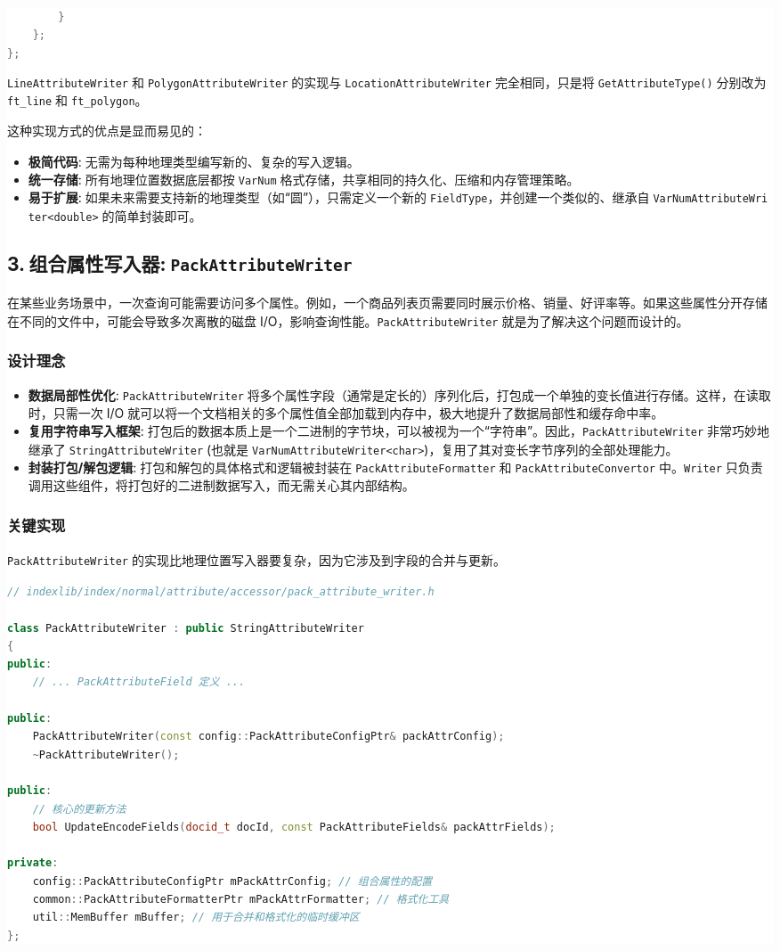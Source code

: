 ```cpp
        }
    };
};
```

`LineAttributeWriter` 和 `PolygonAttributeWriter` 的实现与 `LocationAttributeWriter` 完全相同，只是将 `GetAttributeType()` 分别改为 `ft_line` 和 `ft_polygon`。

这种实现方式的优点是显而易见的：

*   **极简代码**: 无需为每种地理类型编写新的、复杂的写入逻辑。
*   **统一存储**: 所有地理位置数据底层都按 `VarNum` 格式存储，共享相同的持久化、压缩和内存管理策略。
*   **易于扩展**: 如果未来需要支持新的地理类型（如“圆”），只需定义一个新的 `FieldType`，并创建一个类似的、继承自 `VarNumAttributeWriter<double>` 的简单封装即可。

## 3. 组合属性写入器: `PackAttributeWriter`

在某些业务场景中，一次查询可能需要访问多个属性。例如，一个商品列表页需要同时展示价格、销量、好评率等。如果这些属性分开存储在不同的文件中，可能会导致多次离散的磁盘 I/O，影响查询性能。`PackAttributeWriter` 就是为了解决这个问题而设计的。

### 设计理念

*   **数据局部性优化**: `PackAttributeWriter` 将多个属性字段（通常是定长的）序列化后，打包成一个单独的变长值进行存储。这样，在读取时，只需一次 I/O 就可以将一个文档相关的多个属性值全部加载到内存中，极大地提升了数据局部性和缓存命中率。
*   **复用字符串写入框架**: 打包后的数据本质上是一个二进制的字节块，可以被视为一个“字符串”。因此，`PackAttributeWriter` 非常巧妙地继承了 `StringAttributeWriter` (也就是 `VarNumAttributeWriter<char>`)，复用了其对变长字节序列的全部处理能力。
*   **封装打包/解包逻辑**: 打包和解包的具体格式和逻辑被封装在 `PackAttributeFormatter` 和 `PackAttributeConvertor` 中。`Writer` 只负责调用这些组件，将打包好的二进制数据写入，而无需关心其内部结构。

### 关键实现

`PackAttributeWriter` 的实现比地理位置写入器要复杂，因为它涉及到字段的合并与更新。

```cpp
// indexlib/index/normal/attribute/accessor/pack_attribute_writer.h

class PackAttributeWriter : public StringAttributeWriter
{
public:
    // ... PackAttributeField 定义 ...

public:
    PackAttributeWriter(const config::PackAttributeConfigPtr& packAttrConfig);
    ~PackAttributeWriter();

public:
    // 核心的更新方法
    bool UpdateEncodeFields(docid_t docId, const PackAttributeFields& packAttrFields);

private:
    config::PackAttributeConfigPtr mPackAttrConfig; // 组合属性的配置
    common::PackAttributeFormatterPtr mPackAttrFormatter; // 格式化工具
    util::MemBuffer mBuffer; // 用于合并和格式化的临时缓冲区
};
```
